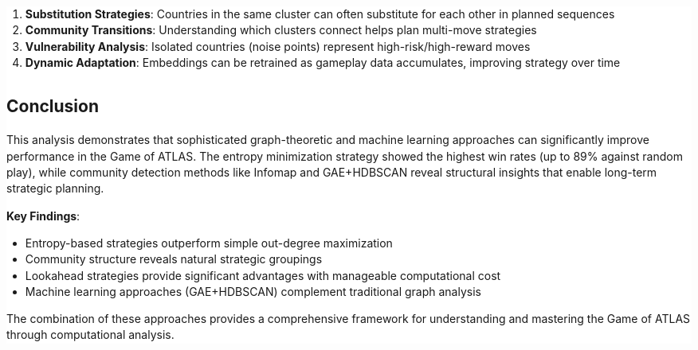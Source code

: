 1. **Substitution Strategies**: Countries in the same cluster can often substitute for each other in planned sequences
2. **Community Transitions**: Understanding which clusters connect helps plan multi-move strategies
3. **Vulnerability Analysis**: Isolated countries (noise points) represent high-risk/high-reward moves
4. **Dynamic Adaptation**: Embeddings can be retrained as gameplay data accumulates, improving strategy over time

## Conclusion

This analysis demonstrates that sophisticated graph-theoretic and machine learning approaches can significantly improve performance in the Game of ATLAS. The entropy minimization strategy showed the highest win rates (up to 89% against random play), while community detection methods like Infomap and GAE+HDBSCAN reveal structural insights that enable long-term strategic planning.

**Key Findings**:
- Entropy-based strategies outperform simple out-degree maximization
- Community structure reveals natural strategic groupings
- Lookahead strategies provide significant advantages with manageable computational cost
- Machine learning approaches (GAE+HDBSCAN) complement traditional graph analysis

The combination of these approaches provides a comprehensive framework for understanding and mastering the Game of ATLAS through computational analysis.
